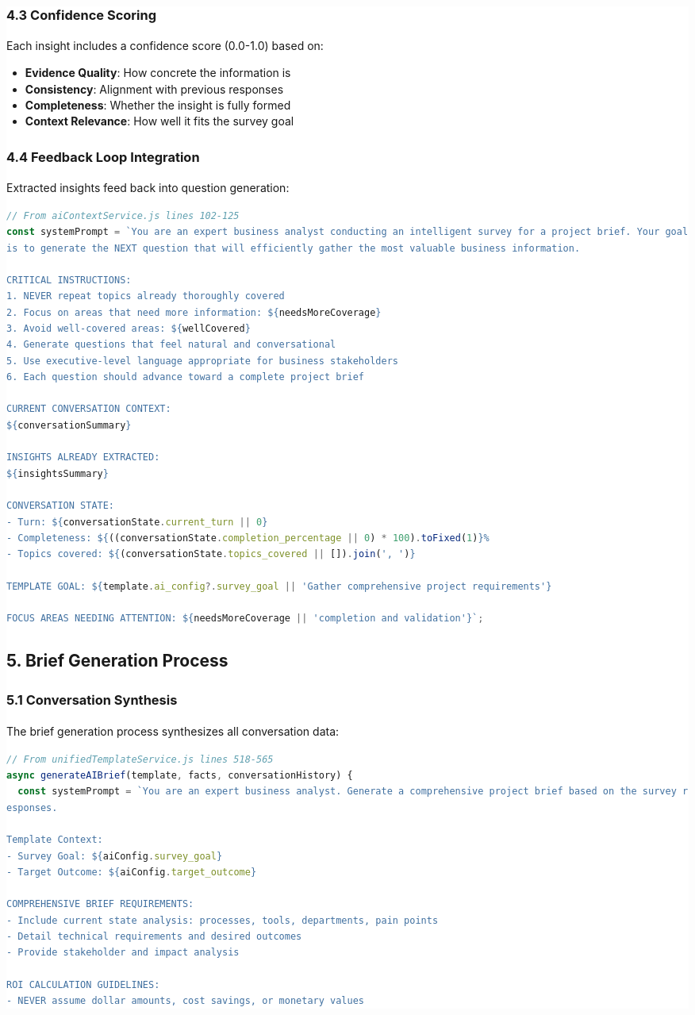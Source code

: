### 4.3 Confidence Scoring

Each insight includes a confidence score (0.0-1.0) based on:
- **Evidence Quality**: How concrete the information is
- **Consistency**: Alignment with previous responses
- **Completeness**: Whether the insight is fully formed
- **Context Relevance**: How well it fits the survey goal

### 4.4 Feedback Loop Integration

Extracted insights feed back into question generation:

```javascript
// From aiContextService.js lines 102-125
const systemPrompt = `You are an expert business analyst conducting an intelligent survey for a project brief. Your goal is to generate the NEXT question that will efficiently gather the most valuable business information.

CRITICAL INSTRUCTIONS:
1. NEVER repeat topics already thoroughly covered
2. Focus on areas that need more information: ${needsMoreCoverage}
3. Avoid well-covered areas: ${wellCovered}
4. Generate questions that feel natural and conversational
5. Use executive-level language appropriate for business stakeholders
6. Each question should advance toward a complete project brief

CURRENT CONVERSATION CONTEXT:
${conversationSummary}

INSIGHTS ALREADY EXTRACTED:
${insightsSummary}

CONVERSATION STATE:
- Turn: ${conversationState.current_turn || 0}
- Completeness: ${((conversationState.completion_percentage || 0) * 100).toFixed(1)}%
- Topics covered: ${(conversationState.topics_covered || []).join(', ')}

TEMPLATE GOAL: ${template.ai_config?.survey_goal || 'Gather comprehensive project requirements'}

FOCUS AREAS NEEDING ATTENTION: ${needsMoreCoverage || 'completion and validation'}`;
```

## 5. Brief Generation Process

### 5.1 Conversation Synthesis

The brief generation process synthesizes all conversation data:

```javascript
// From unifiedTemplateService.js lines 518-565
async generateAIBrief(template, facts, conversationHistory) {
  const systemPrompt = `You are an expert business analyst. Generate a comprehensive project brief based on the survey responses.

Template Context:
- Survey Goal: ${aiConfig.survey_goal}
- Target Outcome: ${aiConfig.target_outcome}

COMPREHENSIVE BRIEF REQUIREMENTS:
- Include current state analysis: processes, tools, departments, pain points
- Detail technical requirements and desired outcomes
- Provide stakeholder and impact analysis

ROI CALCULATION GUIDELINES:
- NEVER assume dollar amounts, cost savings, or monetary values
```